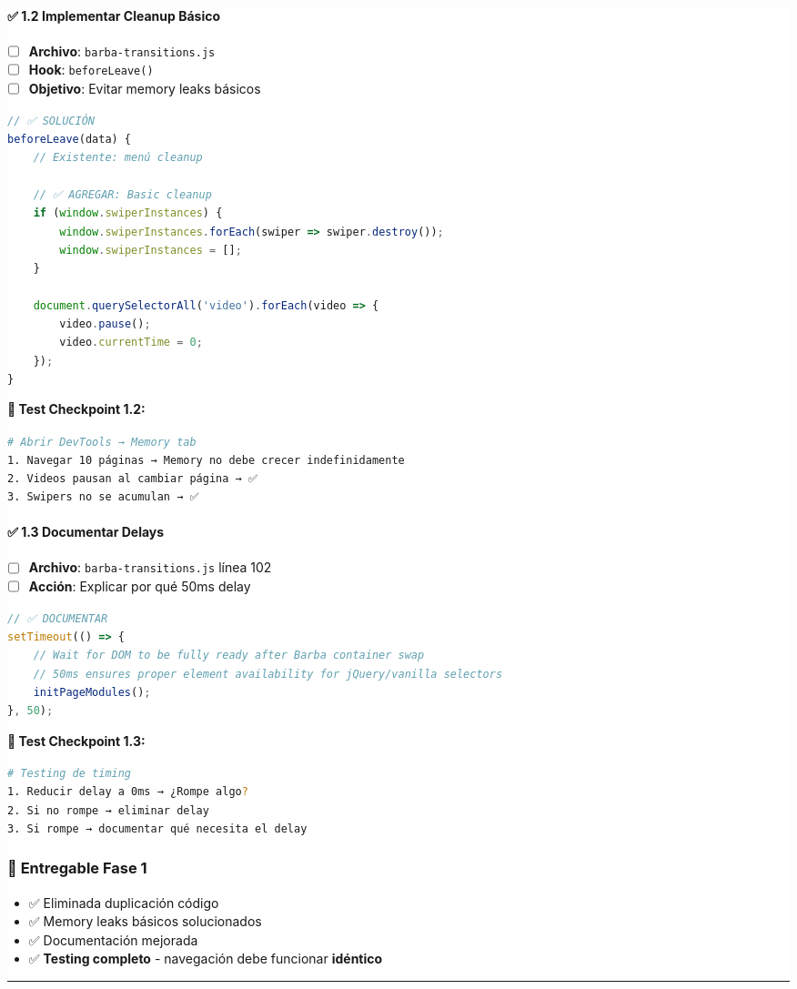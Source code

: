 #### ✅ 1.2 Implementar Cleanup Básico  
- [ ] **Archivo**: `barba-transitions.js`
- [ ] **Hook**: `beforeLeave()`
- [ ] **Objetivo**: Evitar memory leaks básicos

```javascript
// ✅ SOLUCIÓN
beforeLeave(data) {
    // Existente: menú cleanup
    
    // ✅ AGREGAR: Basic cleanup
    if (window.swiperInstances) {
        window.swiperInstances.forEach(swiper => swiper.destroy());
        window.swiperInstances = [];
    }
    
    document.querySelectorAll('video').forEach(video => {
        video.pause();
        video.currentTime = 0;
    });
}
```

**🧪 Test Checkpoint 1.2:**
```bash
# Abrir DevTools → Memory tab
1. Navegar 10 páginas → Memory no debe crecer indefinidamente
2. Videos pausan al cambiar página → ✅ 
3. Swipers no se acumulan → ✅
```

#### ✅ 1.3 Documentar Delays
- [ ] **Archivo**: `barba-transitions.js` línea 102
- [ ] **Acción**: Explicar por qué 50ms delay

```javascript
// ✅ DOCUMENTAR
setTimeout(() => {
    // Wait for DOM to be fully ready after Barba container swap
    // 50ms ensures proper element availability for jQuery/vanilla selectors
    initPageModules();
}, 50);
```

**🧪 Test Checkpoint 1.3:**
```bash
# Testing de timing
1. Reducir delay a 0ms → ¿Rompe algo?
2. Si no rompe → eliminar delay
3. Si rompe → documentar qué necesita el delay
```

### 🎯 **Entregable Fase 1**
- ✅ Eliminada duplicación código
- ✅ Memory leaks básicos solucionados  
- ✅ Documentación mejorada
- ✅ **Testing completo** - navegación debe funcionar **idéntico**

---